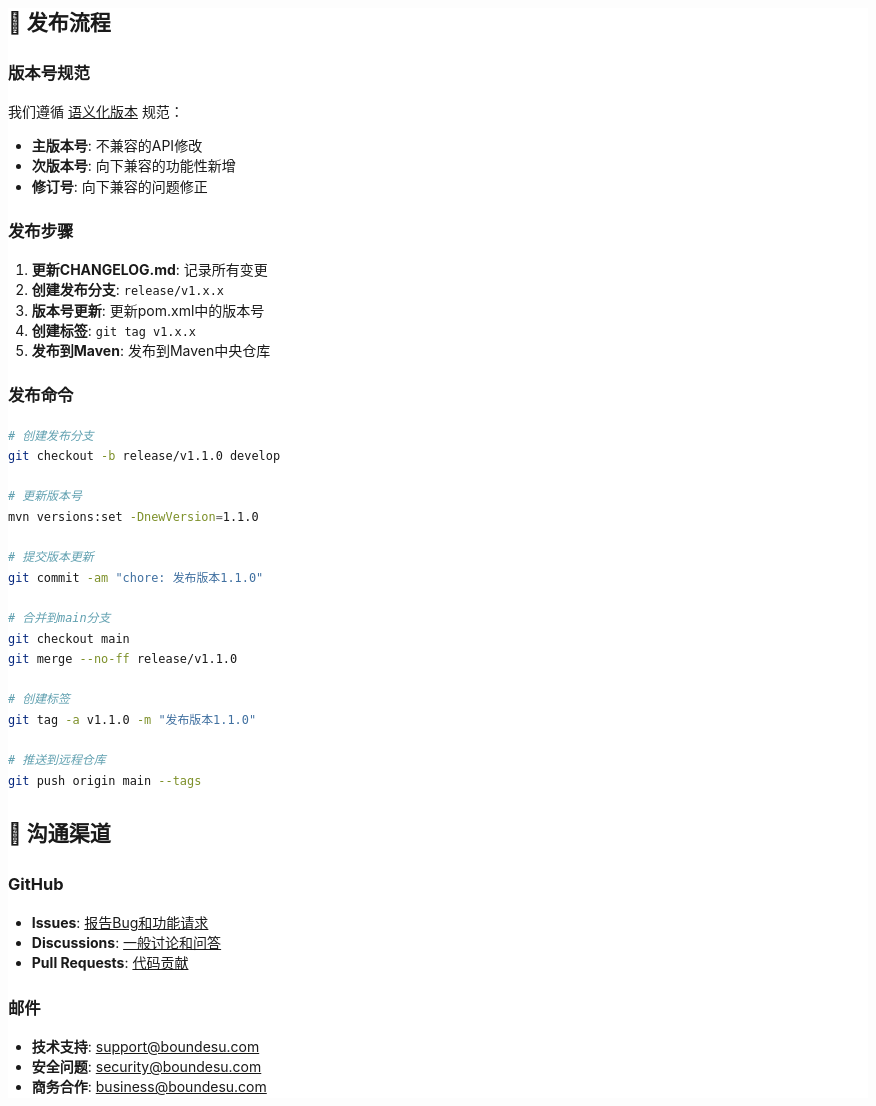 ## 🚀 发布流程

### 版本号规范
我们遵循 [语义化版本](https://semver.org/lang/zh-CN/) 规范：
- **主版本号**: 不兼容的API修改
- **次版本号**: 向下兼容的功能性新增
- **修订号**: 向下兼容的问题修正

### 发布步骤
1. **更新CHANGELOG.md**: 记录所有变更
2. **创建发布分支**: `release/v1.x.x`
3. **版本号更新**: 更新pom.xml中的版本号
4. **创建标签**: `git tag v1.x.x`
5. **发布到Maven**: 发布到Maven中央仓库

### 发布命令
```bash
# 创建发布分支
git checkout -b release/v1.1.0 develop

# 更新版本号
mvn versions:set -DnewVersion=1.1.0

# 提交版本更新
git commit -am "chore: 发布版本1.1.0"

# 合并到main分支
git checkout main
git merge --no-ff release/v1.1.0

# 创建标签
git tag -a v1.1.0 -m "发布版本1.1.0"

# 推送到远程仓库
git push origin main --tags
```

## 💬 沟通渠道

### GitHub
- **Issues**: [报告Bug和功能请求](https://github.com/your-org/boundesu-words-jdk17/issues)
- **Discussions**: [一般讨论和问答](https://github.com/your-org/boundesu-words-jdk17/discussions)
- **Pull Requests**: [代码贡献](https://github.com/your-org/boundesu-words-jdk17/pulls)

### 邮件
- **技术支持**: support@boundesu.com
- **安全问题**: security@boundesu.com
- **商务合作**: business@boundesu.com
